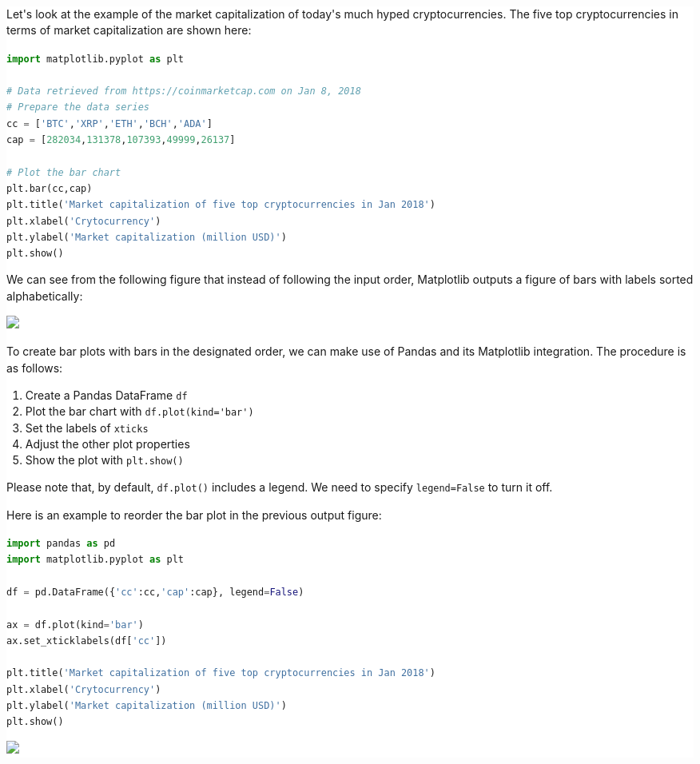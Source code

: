 Let's look at the example of the market capitalization of today's much hyped cryptocurrencies. The five top cryptocurrencies in terms of market capitalization are shown here:

```py
import matplotlib.pyplot as plt

# Data retrieved from https://coinmarketcap.com on Jan 8, 2018
# Prepare the data series
cc = ['BTC','XRP','ETH','BCH','ADA']
cap = [282034,131378,107393,49999,26137]

# Plot the bar chart
plt.bar(cc,cap)
plt.title('Market capitalization of five top cryptocurrencies in Jan 2018')
plt.xlabel('Crytocurrency')
plt.ylabel('Market capitalization (million USD)')
plt.show()
```

We can see from the following figure that instead of following the input order, Matplotlib outputs a figure of bars with labels sorted alphabetically:

![](img/8c3f9fbb-4c29-4699-ac95-f89b9fbc97b4.png)

To create bar plots with bars in the designated order, we can make use of Pandas and its Matplotlib integration. The procedure is as follows:

1.  Create a Pandas DataFrame `df`
2.  Plot the bar chart with `df.plot(kind='bar')`
3.  Set the labels of `xticks`
4.  Adjust the other plot properties
5.  Show the plot with `plt.show()`

Please note that, by default, `df.plot()` includes a legend. We need to specify `legend=False` to turn it off.

Here is an example to reorder the bar plot in the previous output figure:

```py
import pandas as pd
import matplotlib.pyplot as plt

df = pd.DataFrame({'cc':cc,'cap':cap}, legend=False)

ax = df.plot(kind='bar')
ax.set_xticklabels(df['cc'])

plt.title('Market capitalization of five top cryptocurrencies in Jan 2018')
plt.xlabel('Crytocurrency')
plt.ylabel('Market capitalization (million USD)')
plt.show()
```

![](img/65f71bc5-cb9c-481a-af62-81f1df523cfb.png)
